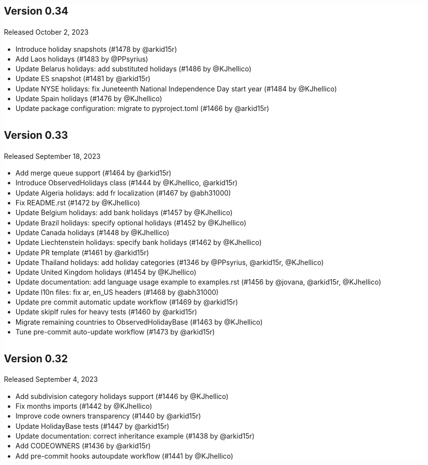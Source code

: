 ## Version 0.34

Released October 2, 2023

-   Introduce holiday snapshots (#1478 by @arkid15r)
-   Add Laos holidays (#1483 by @PPsyrius)
-   Update Belarus holidays: add substituted holidays (#1486 by
    @KJhellico)
-   Update ES snapshot (#1481 by @arkid15r)
-   Update NYSE holidays: fix Juneteenth National Independence Day start
    year (#1484 by @KJhellico)
-   Update Spain holidays (#1476 by @KJhellico)
-   Update package configuration: migrate to pyproject.toml (#1466 by
    @arkid15r)

## Version 0.33

Released September 18, 2023

-   Add merge queue support (#1464 by @arkid15r)
-   Introduce ObservedHolidays class (#1444 by @KJhellico, @arkid15r)
-   Update Algeria holidays: add fr localization (#1467 by @abh31000)
-   Fix README.rst (#1472 by @KJhellico)
-   Update Belgium holidays: add bank holidays (#1457 by @KJhellico)
-   Update Brazil holidays: specify optional holidays (#1452 by
    @KJhellico)
-   Update Canada holidays (#1448 by @KJhellico)
-   Update Liechtenstein holidays: specify bank holidays (#1462 by
    @KJhellico)
-   Update PR template (#1461 by @arkid15r)
-   Update Thailand holidays: add holiday categories (#1346 by
    @PPsyrius, @arkid15r, @KJhellico)
-   Update United Kingdom holidays (#1454 by @KJhellico)
-   Update documentation: add language usage example to examples.rst
    (#1456 by @jovana, @arkid15r, @KJhellico)
-   Update l10n files: fix ar, en_US headers (#1468 by @abh31000)
-   Update pre commit automatic update workflow (#1469 by @arkid15r)
-   Update skipIf rules for heavy tests (#1460 by @arkid15r)
-   Migrate remaining countries to ObservedHolidayBase (#1463 by
    @KJhellico)
-   Tune pre-commit auto-update workflow (#1473 by @arkid15r)

## Version 0.32

Released September 4, 2023

-   Add subdivision category holidays support (#1446 by @KJhellico)
-   Fix months imports (#1442 by @KJhellico)
-   Improve code owners transparency (#1440 by @arkid15r)
-   Update HolidayBase tests (#1447 by @arkid15r)
-   Update documentation: correct inheritance example (#1438 by
    @arkid15r)
-   Add CODEOWNERS (#1436 by @arkid15r)
-   Add pre-commit hooks autoupdate workflow (#1441 by @KJhellico)
